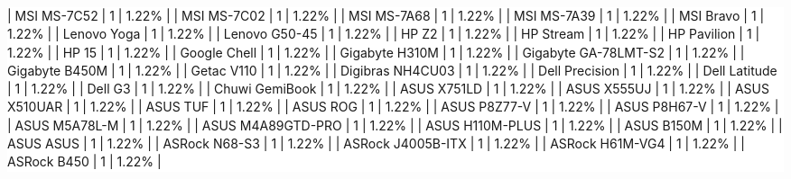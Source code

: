 | MSI MS-7C52              | 1         | 1.22%   |
| MSI MS-7C02              | 1         | 1.22%   |
| MSI MS-7A68              | 1         | 1.22%   |
| MSI MS-7A39              | 1         | 1.22%   |
| MSI Bravo                | 1         | 1.22%   |
| Lenovo Yoga              | 1         | 1.22%   |
| Lenovo G50-45            | 1         | 1.22%   |
| HP Z2                    | 1         | 1.22%   |
| HP Stream                | 1         | 1.22%   |
| HP Pavilion              | 1         | 1.22%   |
| HP 15                    | 1         | 1.22%   |
| Google Chell             | 1         | 1.22%   |
| Gigabyte H310M           | 1         | 1.22%   |
| Gigabyte GA-78LMT-S2     | 1         | 1.22%   |
| Gigabyte B450M           | 1         | 1.22%   |
| Getac V110               | 1         | 1.22%   |
| Digibras NH4CU03         | 1         | 1.22%   |
| Dell Precision           | 1         | 1.22%   |
| Dell Latitude            | 1         | 1.22%   |
| Dell G3                  | 1         | 1.22%   |
| Chuwi GemiBook           | 1         | 1.22%   |
| ASUS X751LD              | 1         | 1.22%   |
| ASUS X555UJ              | 1         | 1.22%   |
| ASUS X510UAR             | 1         | 1.22%   |
| ASUS TUF                 | 1         | 1.22%   |
| ASUS ROG                 | 1         | 1.22%   |
| ASUS P8Z77-V             | 1         | 1.22%   |
| ASUS P8H67-V             | 1         | 1.22%   |
| ASUS M5A78L-M            | 1         | 1.22%   |
| ASUS M4A89GTD-PRO        | 1         | 1.22%   |
| ASUS H110M-PLUS          | 1         | 1.22%   |
| ASUS B150M               | 1         | 1.22%   |
| ASUS ASUS                | 1         | 1.22%   |
| ASRock N68-S3            | 1         | 1.22%   |
| ASRock J4005B-ITX        | 1         | 1.22%   |
| ASRock H61M-VG4          | 1         | 1.22%   |
| ASRock B450              | 1         | 1.22%   |